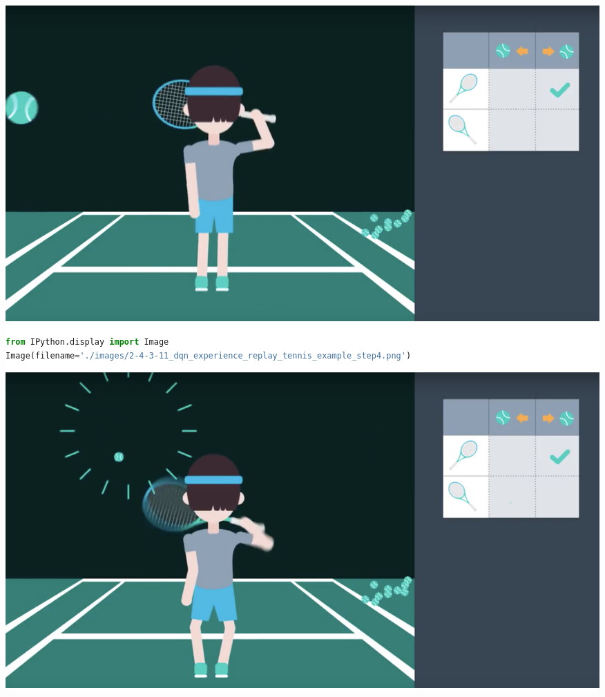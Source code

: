 ![png](output_36_0.png)




```python
from IPython.display import Image
Image(filename='./images/2-4-3-11_dqn_experience_replay_tennis_example_step4.png')
```




![png](output_37_0.png)
